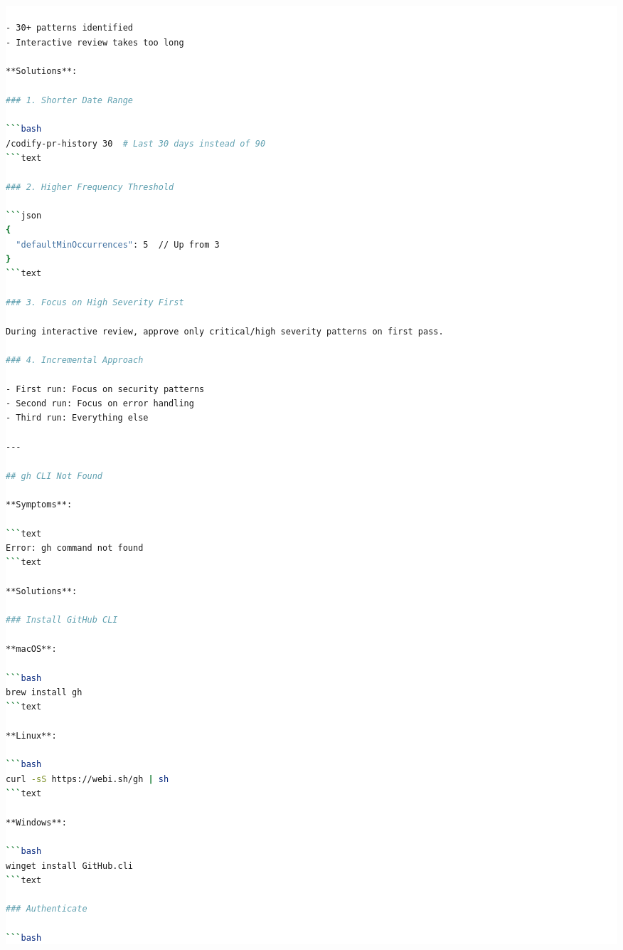```bash

- 30+ patterns identified
- Interactive review takes too long

**Solutions**:

### 1. Shorter Date Range

```bash
/codify-pr-history 30  # Last 30 days instead of 90
```text

### 2. Higher Frequency Threshold

```json
{
  "defaultMinOccurrences": 5  // Up from 3
}
```text

### 3. Focus on High Severity First

During interactive review, approve only critical/high severity patterns on first pass.

### 4. Incremental Approach

- First run: Focus on security patterns
- Second run: Focus on error handling
- Third run: Everything else

---

## gh CLI Not Found

**Symptoms**:

```text
Error: gh command not found
```text

**Solutions**:

### Install GitHub CLI

**macOS**:

```bash
brew install gh
```text

**Linux**:

```bash
curl -sS https://webi.sh/gh | sh
```text

**Windows**:

```bash
winget install GitHub.cli
```text

### Authenticate

```bash
```